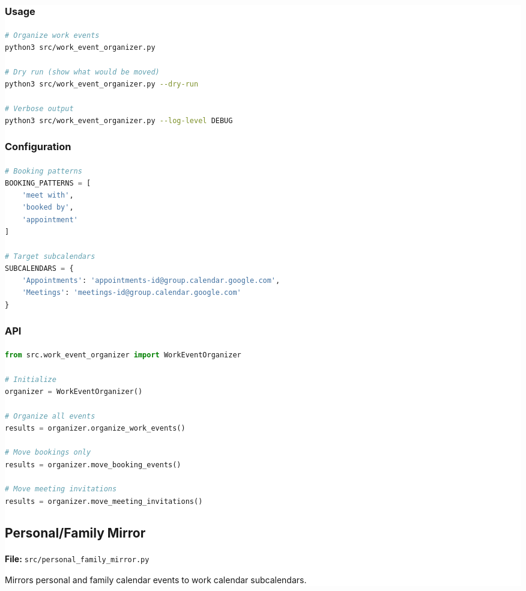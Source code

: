 ### Usage

```bash
# Organize work events
python3 src/work_event_organizer.py

# Dry run (show what would be moved)
python3 src/work_event_organizer.py --dry-run

# Verbose output
python3 src/work_event_organizer.py --log-level DEBUG
```

### Configuration

```python
# Booking patterns
BOOKING_PATTERNS = [
    'meet with',
    'booked by',
    'appointment'
]

# Target subcalendars
SUBCALENDARS = {
    'Appointments': 'appointments-id@group.calendar.google.com',
    'Meetings': 'meetings-id@group.calendar.google.com'
}
```

### API

```python
from src.work_event_organizer import WorkEventOrganizer

# Initialize
organizer = WorkEventOrganizer()

# Organize all events
results = organizer.organize_work_events()

# Move bookings only
results = organizer.move_booking_events()

# Move meeting invitations
results = organizer.move_meeting_invitations()
```

## Personal/Family Mirror

**File:** `src/personal_family_mirror.py`

Mirrors personal and family calendar events to work calendar subcalendars.
